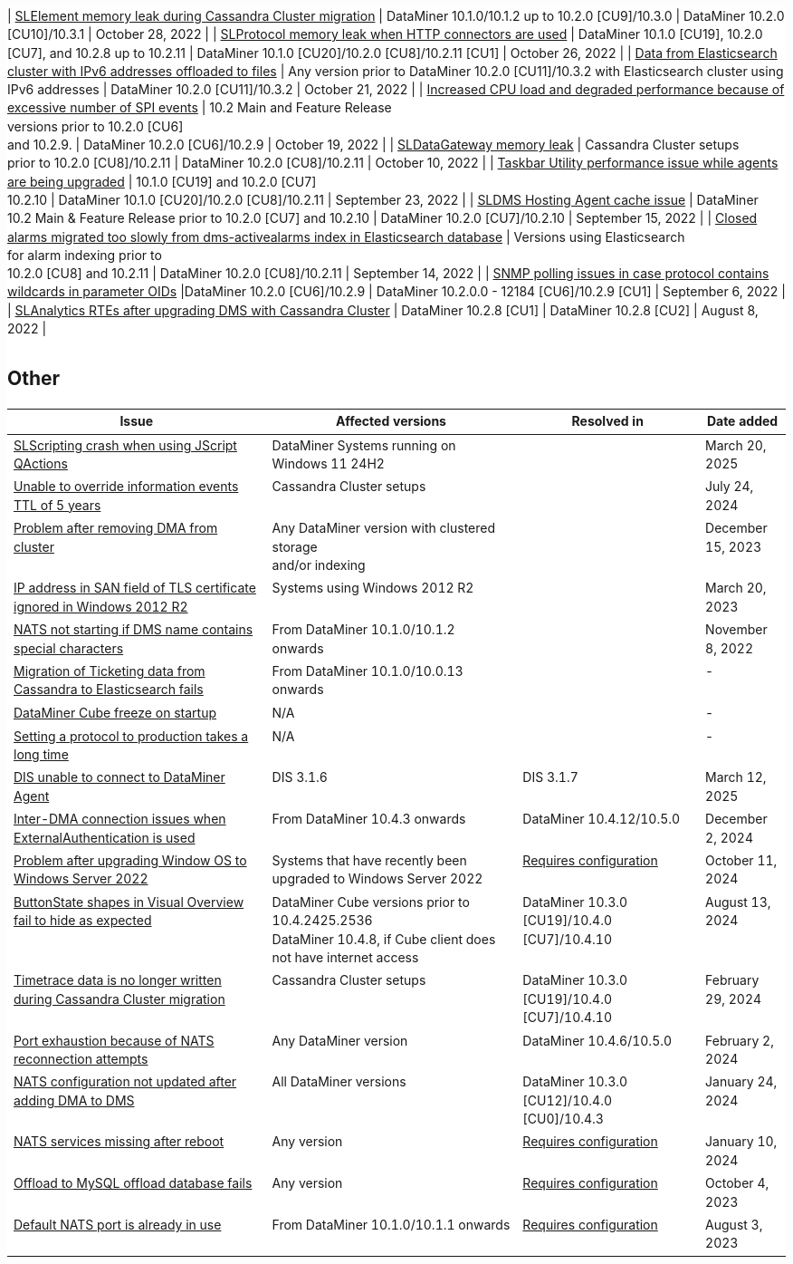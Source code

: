 | [SLElement memory leak during Cassandra Cluster migration](xref:KI_SLElement_CPU_memory_leak_during_CC_migration) | DataMiner 10.1.0/10.1.2 up to 10.2.0 [CU9]/10.3.0 | DataMiner 10.2.0 [CU10]/10.3.1 | October 28, 2022 |
| [SLProtocol memory leak when HTTP connectors are used](xref:KI_SLProtocol_memory_leak_HTTP) | DataMiner 10.1.0 [CU19], 10.2.0 <br>[CU7], and 10.2.8 up to 10.2.11 | DataMiner 10.1.0 [CU20]/10.2.0 [CU8]/10.2.11 [CU1] | October 26, 2022 |
| [Data from Elasticsearch cluster with IPv6 addresses offloaded to files](xref:KI_Elasticsearch_IPv6) | Any version prior to DataMiner 10.2.0 [CU11]/10.3.2 with Elasticsearch cluster using IPv6 addresses | DataMiner 10.2.0 [CU11]/10.3.2 | October 21, 2022 |
| [Increased CPU load and degraded performance because of excessive number of SPI events](xref:Excessive_SPI_events_causing_CPU_load) | 10.2 Main and Feature Release <br>versions prior to 10.2.0 [CU6]<br> and 10.2.9. | DataMiner 10.2.0 [CU6]/10.2.9 | October 19, 2022 |
| [SLDataGateway memory leak](xref:KI_SLDataGateway_memory_leak) | Cassandra Cluster setups<br>prior to 10.2.0 [CU8]/10.2.11 | DataMiner 10.2.0 [CU8]/10.2.11 | October 10, 2022 |
| [Taskbar Utility performance issue while agents are being upgraded](xref:KI_Taskbar_Utility_performance_issue_while_agents_are_being_upgraded) | 10.1.0 [CU19] and 10.2.0 [CU7]<br>10.2.10 | DataMiner 10.1.0 [CU20]/10.2.0 [CU8]/10.2.11 | September 23, 2022 |
| [SLDMS Hosting Agent cache issue](xref:KI_SLDMS_hosting_agent_cache_issue) | DataMiner 10.2 Main & Feature Release prior to 10.2.0 [CU7] and 10.2.10 | DataMiner 10.2.0 [CU7]/10.2.10 | September 15, 2022 |
| [Closed alarms migrated too slowly from dms-activealarms index in Elasticsearch database](xref:KI_Closed_alarms_migrated_too_slowly) | Versions using Elasticsearch<br>for alarm indexing prior to<br>10.2.0 [CU8] and 10.2.11 | DataMiner 10.2.0 [CU8]/10.2.11 | September 14, 2022 |
| [SNMP polling issues in case protocol contains wildcards in parameter OIDs](xref:KI_SNMP_polling_issues_with_wildcards_in_param_OIDs) |DataMiner 10.2.0 [CU6]/10.2.9 | DataMiner 10.2.0.0 - 12184 [CU6]/10.2.9 [CU1] | September 6, 2022 |
| [SLAnalytics RTEs after upgrading DMS with Cassandra Cluster](xref:KI_RTE_with_SLAnalytics_when_upgrading) | DataMiner 10.2.8 [CU1] | DataMiner 10.2.8 [CU2] | August 8, 2022 |

## Other

| Issue | Affected versions | Resolved in | Date added |
|--|--|--|--|
| [SLScripting crash when using JScript QActions](xref:KI_SLScripting_crash_JScript_QActions) | DataMiner Systems running on Windows 11 24H2 | | March 20, 2025 |
| [Unable to override information events TTL of 5 years](xref:KI_Information_events_TTL_five_years) | Cassandra Cluster setups | | July 24, 2024 |
| [Problem after removing DMA from cluster](xref:KI_Problem_after_removing_DMA_from_cluster) | Any DataMiner version with clustered storage <br>and/or indexing | | December 15, 2023 |
| [IP address in SAN field of TLS certificate ignored in Windows 2012 R2](xref:KI_Win2012R2_ignores_IP_in_SAN_field) | Systems using Windows 2012 R2 | | March 20, 2023 |
| [NATS not starting if DMS name contains special characters](xref:KI_NATS_not_starting_special_chars) | From DataMiner 10.1.0/10.1.2 <br>onwards | | November 8, 2022 |
| [Migration of Ticketing data from Cassandra to Elasticsearch fails](xref:KI_Migration_of_Ticketing_data_from_Cassandra_to_Elasticsearch_fails) | From DataMiner 10.1.0/10.0.13 onwards | | - |
| [DataMiner Cube freeze on startup](xref:KI_DataMiner_Cube_freeze_on_startup) | N/A | | - |
| [Setting a protocol to production takes a long time](xref:KI_Setting_a_protocol_to_production_takes_a_long_time) | N/A | | - |
| [DIS unable to connect to DataMiner Agent](xref:KI_DIS_unable_to_connect) | DIS 3.1.6 | DIS 3.1.7 | March 12, 2025 |
| [Inter-DMA connection issues when ExternalAuthentication is used](xref:KI_Inter-DMA-connection_issues_when_ExternAuthentication_is_used) | From DataMiner 10.4.3 onwards | DataMiner 10.4.12/10.5.0 | December 2, 2024 |
| [Problem after upgrading Window OS to Windows Server 2022](xref:KI_Problem_after_OS_upgrade_to_win_2022) | Systems that have recently been upgraded to Windows Server 2022 | [Requires configuration](xref:KI_Problem_after_OS_upgrade_to_win_2022) | October 11, 2024 |
| [ButtonState shapes in Visual Overview fail to hide as expected](xref:KI_ButtonState_shapes_in_Visual_Overview_fail_to_hide_as_expected) | DataMiner Cube versions prior to 10.4.2425.2536<br>DataMiner 10.4.8, if Cube client does not have internet access | DataMiner 10.3.0 [CU19]/10.4.0 [CU7]/10.4.10 | August 13, 2024 |
| [Timetrace data is no longer written during Cassandra Cluster migration](xref:KI_Timetrace_Data_no_longer_written_during_Cassandra_Cluster_Migration) | Cassandra Cluster setups | DataMiner 10.3.0 [CU19]/10.4.0 [CU7]/10.4.10 | February 29, 2024 |
| [Port exhaustion because of NATS reconnection attempts](xref:KI_port_exhaustion_because_of_NATS_reconnect_attempts) | Any DataMiner version | DataMiner 10.4.6/10.5.0 | February 2, 2024 |
| [NATS configuration not updated after adding DMA to DMS](xref:KI_NATS_config_not_updated_after_adding_DMA) | All DataMiner versions | DataMiner 10.3.0 [CU12]/10.4.0 [CU0]/10.4.3 | January 24, 2024 |
| [NATS services missing after reboot](xref:KI_missing_NATS_services) | Any version | [Requires configuration](xref:KI_missing_NATS_services) | January 10, 2024 |
| [Offload to MySQL offload database fails](xref:KI_offload_database_incorrect_integer_value) | Any version | [Requires configuration](xref:KI_offload_database_incorrect_integer_value) | October 4, 2023 |
| [Default NATS port is already in use](xref:KI_NATS_port_9090) | From DataMiner 10.1.0/10.1.1 onwards | [Requires configuration](xref:KI_NATS_port_9090) | August 3, 2023 |